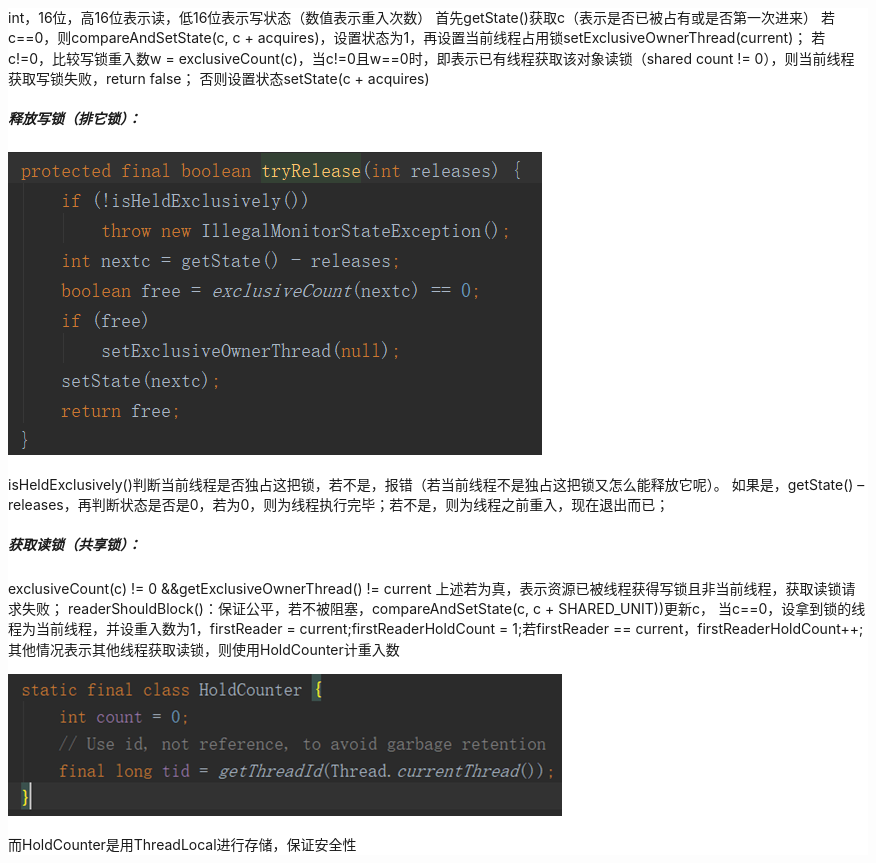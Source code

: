 int，16位，高16位表示读，低16位表示写状态（数值表示重入次数）
首先getState()获取c（表示是否已被占有或是否第一次进来）
若c==0，则compareAndSetState(c, c + acquires)，设置状态为1，再设置当前线程占用锁setExclusiveOwnerThread(current)；
若c!=0，比较写锁重入数w = exclusiveCount(c)，当c!=0且w==0时，即表示已有线程获取该对象读锁（shared count != 0），则当前线程获取写锁失败，return false；
否则设置状态setState(c + acquires)

##### 释放写锁（排它锁）：

![让优秀成为一种习惯！](images/1558779206702.png)

isHeldExclusively()判断当前线程是否独占这把锁，若不是，报错（若当前线程不是独占这把锁又怎么能释放它呢）。
如果是，getState() – releases，再判断状态是否是0，若为0，则为线程执行完毕；若不是，则为线程之前重入，现在退出而已；

##### 获取读锁（共享锁）：
exclusiveCount(c) != 0 &&getExclusiveOwnerThread() != current
上述若为真，表示资源已被线程获得写锁且非当前线程，获取读锁请求失败；
readerShouldBlock()：保证公平，若不被阻塞，compareAndSetState(c, c + SHARED_UNIT))更新c，
当c==0，设拿到锁的线程为当前线程，并设重入数为1，firstReader = current;firstReaderHoldCount = 1;若firstReader == current，firstReaderHoldCount++;其他情况表示其他线程获取读锁，则使用HoldCounter计重入数

 ![让优秀成为一种习惯！](images/1558779218100.png)

而HoldCounter是用ThreadLocal进行存储，保证安全性
